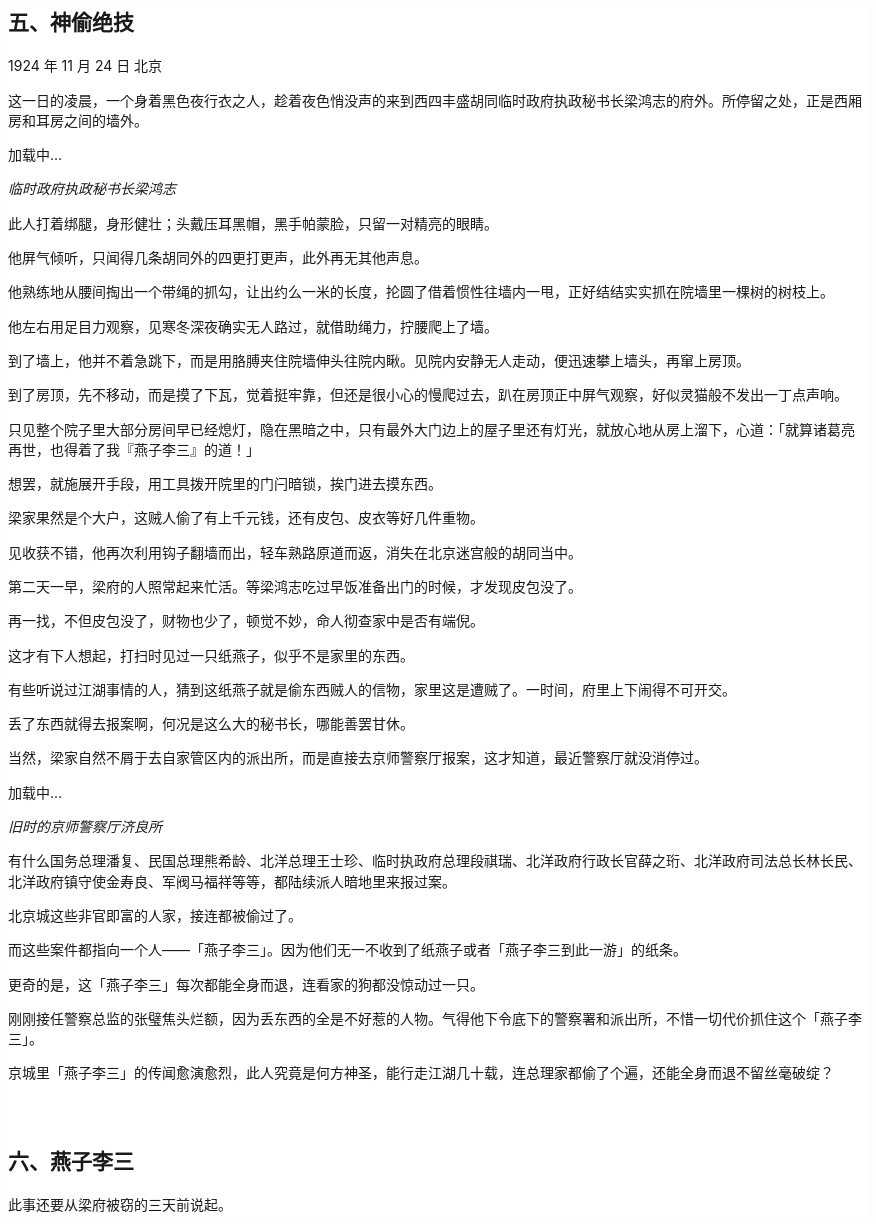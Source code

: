
## **五、神偷绝技** 

1924 年 11 月 24 日 北京

这一日的凌晨，一个身着黑色夜行衣之人，趁着夜色悄没声的来到西四丰盛胡同临时政府执政秘书长梁鸿志的府外。所停留之处，正是西厢房和耳房之间的墙外。

加载中...

_临时政府执政秘书长梁鸿志_

此人打着绑腿，身形健壮；头戴压耳黑帽，黑手帕蒙脸，只留一对精亮的眼睛。

他屏气倾听，只闻得几条胡同外的四更打更声，此外再无其他声息。

他熟练地从腰间掏出一个带绳的抓勾，让出约么一米的长度，抡圆了借着惯性往墙内一甩，正好结结实实抓在院墙里一棵树的树枝上。

他左右用足目力观察，见寒冬深夜确实无人路过，就借助绳力，拧腰爬上了墙。

到了墙上，他并不着急跳下，而是用胳膊夹住院墙伸头往院内瞅。见院内安静无人走动，便迅速攀上墙头，再窜上房顶。

到了房顶，先不移动，而是摸了下瓦，觉着挺牢靠，但还是很小心的慢爬过去，趴在房顶正中屏气观察，好似灵猫般不发出一丁点声响。

只见整个院子里大部分房间早已经熄灯，隐在黑暗之中，只有最外大门边上的屋子里还有灯光，就放心地从房上溜下，心道：「就算诸葛亮再世，也得着了我『燕子李三』的道！」

想罢，就施展开手段，用工具拨开院里的门闩暗锁，挨门进去摸东西。

梁家果然是个大户，这贼人偷了有上千元钱，还有皮包、皮衣等好几件重物。

见收获不错，他再次利用钩子翻墙而出，轻车熟路原道而返，消失在北京迷宫般的胡同当中。

第二天一早，梁府的人照常起来忙活。等梁鸿志吃过早饭准备出门的时候，才发现皮包没了。 

再一找，不但皮包没了，财物也少了，顿觉不妙，命人彻查家中是否有端倪。

这才有下人想起，打扫时见过一只纸燕子，似乎不是家里的东西。

有些听说过江湖事情的人，猜到这纸燕子就是偷东西贼人的信物，家里这是遭贼了。一时间，府里上下闹得不可开交。

丢了东西就得去报案啊，何况是这么大的秘书长，哪能善罢甘休。

当然，梁家自然不屑于去自家管区内的派出所，而是直接去京师警察厅报案，这才知道，最近警察厅就没消停过。

加载中...

_旧时的京师警察厅济良所_

有什么国务总理潘复、民国总理熊希龄、北洋总理王士珍、临时执政府总理段祺瑞、北洋政府行政长官薛之珩、北洋政府司法总长林长民、北洋政府镇守使金寿良、军阀马福祥等等，都陆续派人暗地里来报过案。

北京城这些非官即富的人家，接连都被偷过了。

而这些案件都指向一个人——「燕子李三」。因为他们无一不收到了纸燕子或者「燕子李三到此一游」的纸条。

更奇的是，这「燕子李三」每次都能全身而退，连看家的狗都没惊动过一只。

刚刚接任警察总监的张璧焦头烂额，因为丢东西的全是不好惹的人物。气得他下令底下的警察署和派出所，不惜一切代价抓住这个「燕子李三」。

京城里「燕子李三」的传闻愈演愈烈，此人究竟是何方神圣，能行走江湖几十载，连总理家都偷了个遍，还能全身而退不留丝毫破绽？

 

## **六、燕子李三**

此事还要从梁府被窃的三天前说起。
